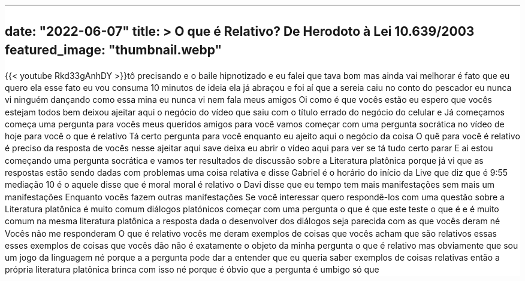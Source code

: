 
---
date: "2022-06-07"
title: > 
    O que é Relativo? De Herodoto à Lei 10.639/2003
featured_image: "thumbnail.webp"
---
{{< youtube Rkd33gAnhDY >}}tô precisando e o baile hipnotizado e eu
falei que tava bom mas ainda vai
melhorar é fato que eu quero ela esse
fato eu vou consuma 10 minutos de ideia
ela já abraçou e foi aí que a sereia
caiu no conto do pescador eu nunca vi
ninguém dançando como essa mina eu nunca
vi nem fala meus amigos
Oi como é que vocês estão eu espero que
vocês estejam
todos bem deixou ajeitar aqui o negócio
do vídeo que saiu com o título errado do
negócio do celular e Já começamos começa
uma pergunta para vocês meus queridos
amigos para você vamos começar com uma
pergunta socrática no vídeo de hoje para
você o que é relativo
Tá certo pergunta para você enquanto eu
ajeito aqui o negócio da coisa O quê
para você é relativo
é preciso da resposta de vocês nesse
ajeitar aqui
save deixa eu abrir o vídeo aqui para
ver se tá tudo certo parar
E ai estou começando uma pergunta
socrática e vamos ter resultados de
discussão sobre a Literatura platônica
porque já vi que as respostas estão
sendo dadas com problemas
uma coisa relativa e disse Gabriel é o
horário do início da Live que diz que é
9:55 mediação 10 é o aquele disse que é
moral moral é relativo o Davi disse que
eu tempo
tem mais manifestações sem mais um
manifestações Enquanto vocês fazem
outras manifestações Se você interessar
quero respondê-los com uma questão sobre
a Literatura platônica é muito comum
diálogos platónicos começar com uma
pergunta o que é que este teste o que é
e é muito comum na mesma literatura
platônica a resposta dada o desenvolver
dos diálogos seja parecida com as que
vocês deram né Vocês não me responderam
O que é relativo vocês me deram exemplos
de coisas que vocês acham que são
relativos
essas esses exemplos de coisas que vocês
dão não é exatamente o objeto da minha
pergunta o que é relativo mas obviamente
que sou um jogo da linguagem né porque a
a pergunta pode dar a entender que eu
queria saber exemplos de coisas
relativas então a própria literatura
platônica brinca com isso né porque é
óbvio que a pergunta é umbigo só que